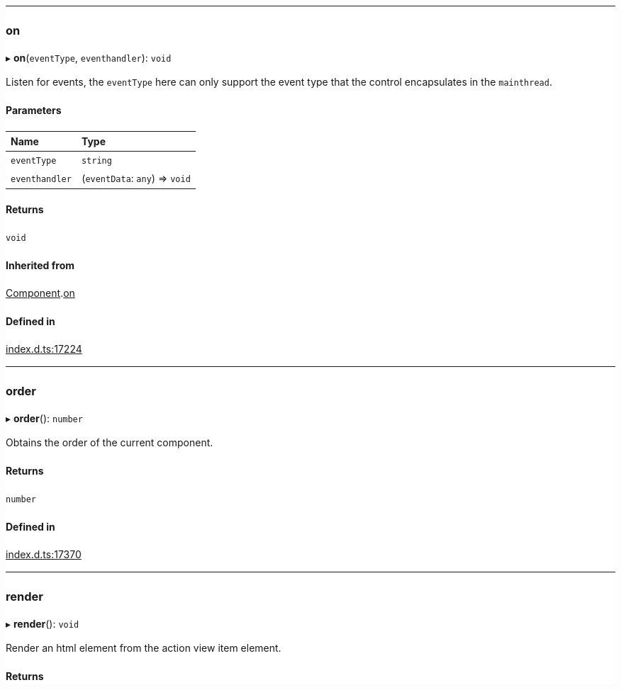 ___

### on

▸ **on**(`eventType`, `eventhandler`): `void`

Listen for events, the `eventType` here can only support the event type that the control encapsulates in the `mainthread`.

#### Parameters

| Name | Type |
| :------ | :------ |
| `eventType` | `string` |
| `eventhandler` | (`eventData`: `any`) => `void` |

#### Returns

`void`

#### Inherited from

[Component](codearts_plugin_.ui.Component.md).[on](codearts_plugin_.ui.Component.md#on)

#### Defined in

[index.d.ts:17224](https://github.com/huaweicloud/cloudide-plugin-api/blob/03b481c/index.d.ts#L17224)

___

### order

▸ **order**(): `number`

Obtains the order of the current component.

#### Returns

`number`

#### Defined in

[index.d.ts:17370](https://github.com/huaweicloud/cloudide-plugin-api/blob/03b481c/index.d.ts#L17370)

___

### render

▸ **render**(): `void`

Render an html element from the action view item element.

#### Returns
